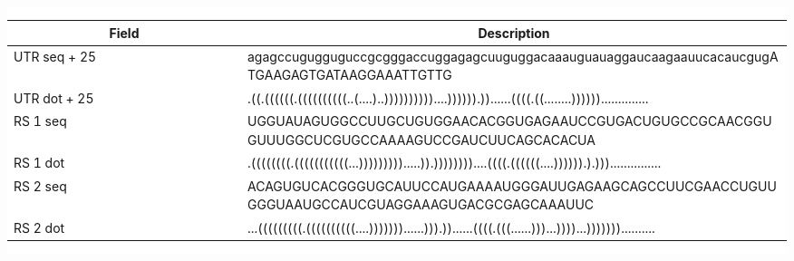 
<div style="overflow-x:auto;">

<table>
<colgroup>
<col width="30%" />
<col width="70%" />
</colgroup>
<thead>
<tr class="header">
<th>Field</th>
<th>Description</th>
</tr>
</thead>
<tbody>
<tr>
<td markdown="span">UTR seq + 25 </td>
<td markdown="span"> agagccugugguguccgcgggaccuggagagcuuguggacaaauguauaggaucaagaauucacaucgugATGAAGAGTGATAAGGAAATTGTTG </td>
</tr>
<tr>
<td markdown="span">UTR dot + 25  </td>
<td markdown="span"> .((.((((((.((((((((((..(....)..))))))))))....)))))).))......((((.((........))))))..............
</td>
</tr>


<tr>
<td markdown="span">RS 1 seq </td>
<td markdown="span"> UGGUAUAGUGGCCUUGCUGUGGAACACGGUGAGAAUCCGUGACUGUGCCGCAACGGUGUUUGGCUCGUGCCAAAAGUCCGAUCUUCAGCACACUA
</td>
</tr>


<tr>
<td markdown="span">RS 1 dot </td>
<td markdown="span"> .((((((((.(((((((((((...))))))))).....)).))))))))....((((.((((((....)))))).).)))...............
</td>
</tr>


<tr>
<td markdown="span">RS 2 seq </td>
<td markdown="span"> ACAGUGUCACGGGUGCAUUCCAUGAAAAUGGGAUUGAGAAGCAGCCUUCGAACCUGUUGGGUAAUGCCAUCGUAGGAAAGUGACGCGAGCAAAUUC
</td>
</tr>


<tr>
<td markdown="span">RS 2 dot </td>
<td markdown="span"> ...(((((((((.((((((((((....)))))))......))).))......((((.(((......)))...))))...)))))))..........
</td>
</tr>
